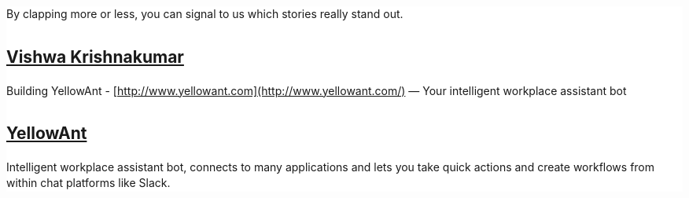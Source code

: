 By clapping more or less, you can signal to us which stories really stand out.

## [Vishwa Krishnakumar](https://blog.yellowant.com/@VishwaKk)

Building YellowAnt - [http://www.yellowant.com](http://www.yellowant.com/) — Your intelligent workplace assistant bot

## [YellowAnt](https://blog.yellowant.com/?source=footer_card)

Intelligent workplace assistant bot, connects to many applications and lets you take quick actions and create workflows from within chat platforms like Slack.

